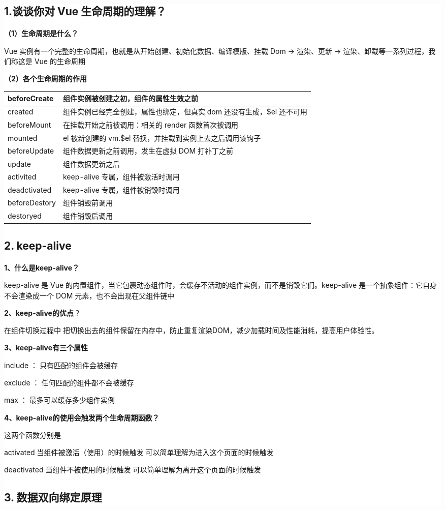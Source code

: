 ## 1.谈谈你对 Vue 生命周期的理解？

**（1）生命周期是什么？**

Vue 实例有一个完整的生命周期，也就是从开始创建、初始化数据、编译模版、挂载 Dom -> 渲染、更新 -> 渲染、卸载等一系列过程，我们称这是 Vue 的生命周期

**（2）各个生命周期的作用**

| beforeCreate  | 组件实例被创建之初，组件的属性生效之前                       |
| :------------ | :----------------------------------------------------------- |
| created       | 组件实例已经完全创建，属性也绑定，但真实 dom 还没有生成，\$el 还不可用 |
| beforeMount   | 在挂载开始之前被调用：相关的 render 函数首次被调用           |
| mounted       | el 被新创建的 vm.\$el 替换，并挂载到实例上去之后调用该钩子   |
| beforeUpdate  | 组件数据更新之前调用，发生在虚拟 DOM 打补丁之前              |
| update        | 组件数据更新之后                                             |
| activited     | keep-alive 专属，组件被激活时调用                            |
| deadctivated  | keep-alive 专属，组件被销毁时调用                            |
| beforeDestory | 组件销毁前调用                                               |
| destoryed     | 组件销毁后调用                                               |



## 2. keep-alive

**1、什么是keep-alive？**

keep-alive 是 Vue 的内置组件，当它包裹动态组件时，会缓存不活动的组件实例，⽽不是销毁它们。keep-alive 是⼀个抽象组件：它⾃身不会渲染成⼀个 DOM 元素，也不会出现在⽗组件链中

**2、keep-alive的优点**？

在组件切换过程中 把切换出去的组件保留在内存中，防⽌重复渲染DOM，减少加载时间及性能消耗，提⾼⽤户体验性。

**3、keep-alive有三个属性**

include ： 只有匹配的组件会被缓存

exclude ： 任何匹配的组件都不会被缓存

max ： 最多可以缓存多少组件实例

**4、keep-alive的使⽤会触发两个⽣命周期函数？**

这两个函数分别是

activated 当组件被激活（使⽤）的时候触发 可以简单理解为进⼊这个⻚⾯的时候触发

deactivated 当组件不被使⽤的时候触发 可以简单理解为离开这个⻚⾯的时候触发



## 3. 数据双向绑定原理
